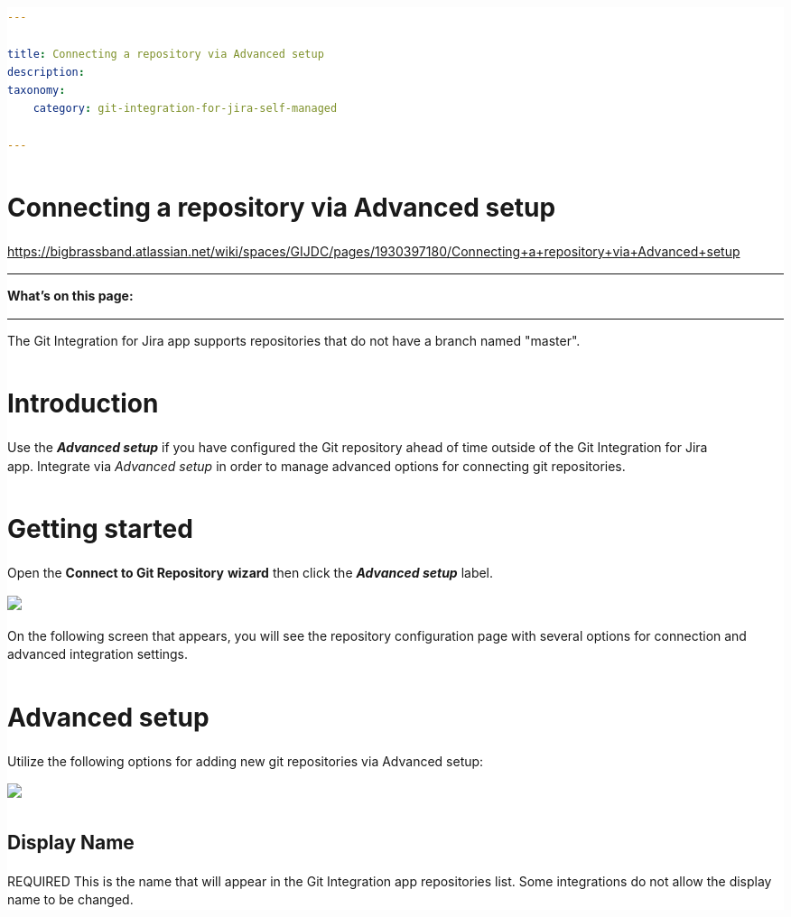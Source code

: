 ```yaml
---

title: Connecting a repository via Advanced setup
description:
taxonomy:
    category: git-integration-for-jira-self-managed

---
```


# Connecting a repository via Advanced setup

<https://bigbrassband.atlassian.net/wiki/spaces/GIJDC/pages/1930397180/Connecting+a+repository+via+Advanced+setup>

* * *

**What’s on this page:**

* * *

The Git Integration for Jira app supports repositories that do not have a branch named "master".

# Introduction

Use the _**Advanced setup**_ if you have configured the Git repository ahead of time outside of the Git Integration for Jira app. Integrate via _Advanced setup_ in order to manage advanced options for connecting git repositories.

# Getting started

Open the **Connect to Git Repository** **wizard** then click the _**Advanced setup**_ label.

![](https://bigbrassband.atlassian.net/wiki/download/thumbnails/1930397180/gitserver-connect-git-advanced-setup.png?version=1&modificationDate=1630642829139&cacheVersion=1&api=v2&width=680&height=537)

On the following screen that appears, you will see the repository configuration page with several options for connection and advanced integration settings.

# Advanced setup

Utilize the following options for adding new git repositories via Advanced setup:

![](https://bigbrassband.atlassian.net/wiki/download/thumbnails/1930397180/gitserver-advcfg-01.png?version=1&modificationDate=1630642829380&cacheVersion=1&api=v2&width=680&height=341)

## Display Name

REQUIRED This is the name that will appear in the Git Integration app repositories list. Some integrations do not allow the display name to be changed.
